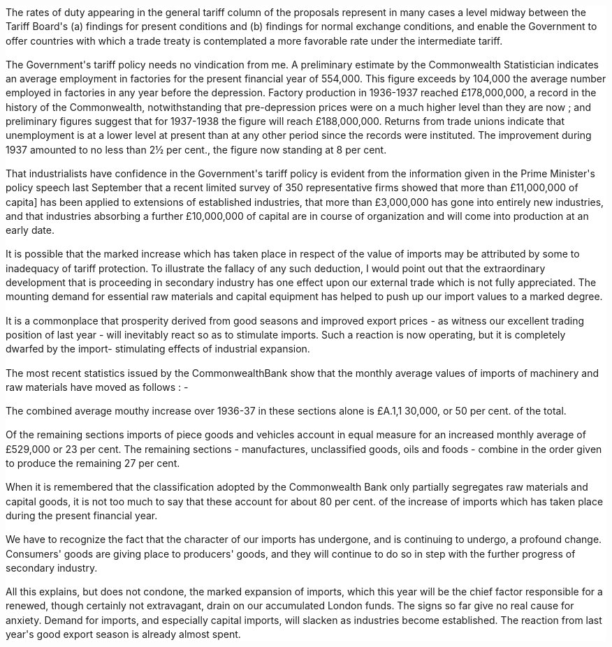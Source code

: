 The rates of duty appearing in the general tariff column of the proposals represent in many cases a level midway between the Tariff Board's (a) findings for present conditions and (b) findings for normal exchange conditions, and enable the Government to offer countries with which a trade treaty is contemplated a more favorable rate under the intermediate tariff. 

The Government's tariff policy needs no vindication from me. A preliminary estimate by the Commonwealth Statistician indicates an average employment in factories for the present financial year of 554,000. This figure exceeds by 104,000 the average number employed in factories in any year before the depression. Factory production in 1936-1937 reached £178,000,000, a record in the history of the Commonwealth, notwithstanding that pre-depression prices were on a much higher level than they are now ; and preliminary figures suggest that for 1937-1938 the figure will reach £188,000,000. Returns from trade unions indicate that unemployment is at a lower level at present than at any other period since the records were instituted. The improvement during 1937 amounted to no less than 2½ per cent., the figure now standing at 8 per cent. 

That industrialists have confidence in the Government's tariff policy is evident from the information given in the Prime Minister's policy speech last September that a recent limited survey of 350 representative firms showed that more than £11,000,000 of capita] has been applied to extensions of established industries, that more than £3,000,000 has gone into entirely new industries, and that industries absorbing a further £10,000,000 of capital are in course of organization and will come into production at an early date. 

It is possible that the marked increase which has taken place in respect of the value of imports may be attributed by some to inadequacy of tariff protection. To illustrate the fallacy of any such deduction, I would point out that the extraordinary development that is proceeding in secondary industry has one effect upon our external trade which is not fully appreciated. The mounting demand for essential raw materials and capital equipment has helped to push up our import values to a marked degree. 

It is a commonplace that prosperity derived from good seasons and improved export prices - as witness our excellent trading position of last year - will inevitably react so as to stimulate imports. Such a reaction is now operating, but it is  completely dwarfed by the import- stimulating effects of industrial expansion. 

The most recent statistics issued by the CommonwealthBank show that the monthly average values of imports of machinery and raw materials have moved as follows :  - 


<graphic href="155331193805104_10_0.jpg"></graphic>


The combined average mouthy increase over 1936-37 in these sections alone is £A.1,1 30,000, or 50 per cent. of the total. 

Of the remaining sections imports of piece goods and vehicles account in equal measure for an increased monthly average of £529,000 or 23 per cent. The remaining sections - manufactures, unclassified goods, oils and foods - combine in the order given to produce the remaining 27 per cent. 

When it is remembered that the classification adopted by the Commonwealth Bank only partially segregates raw materials and capital goods, it is not too much to say that these account for about 80 per cent. of the increase of imports which has taken place during the present financial year. 

We have to recognize the fact that the character of our imports has undergone, and is continuing to undergo, a profound change. Consumers' goods are giving place to producers' goods, and they will continue to do so in step with the further progress of secondary industry. 

All this explains, but does not condone, the marked expansion of imports, which this year will be the chief factor responsible for a renewed, though certainly not extravagant, drain on our accumulated London funds. The signs so far give no real cause for anxiety. Demand for imports, and especially capital imports, will slacken as industries become established. The reaction from last year's good export season is already almost spent. 
